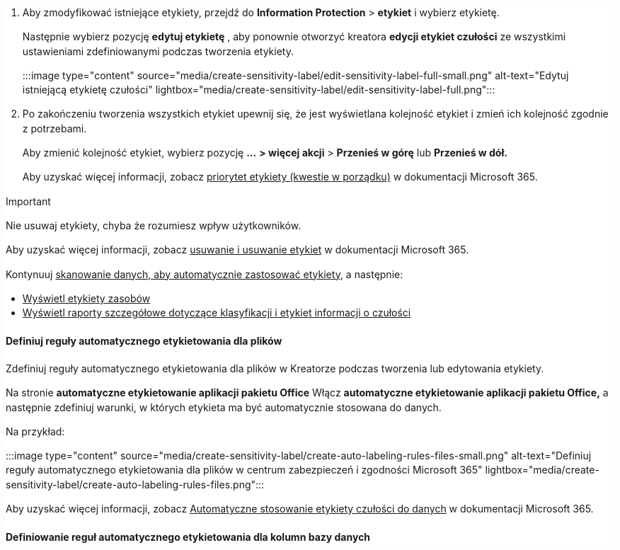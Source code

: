 1. Aby zmodyfikować istniejące etykiety, przejdź do **Information Protection**  >  **etykiet** i wybierz etykietę. 

    Następnie wybierz pozycję **edytuj etykietę** , aby ponownie otworzyć kreatora **edycji etykiet czułości** ze wszystkimi ustawieniami zdefiniowanymi podczas tworzenia etykiety.

    :::image type="content" source="media/create-sensitivity-label/edit-sensitivity-label-full-small.png" alt-text="Edytuj istniejącą etykietę czułości" lightbox="media/create-sensitivity-label/edit-sensitivity-label-full.png":::

1. Po zakończeniu tworzenia wszystkich etykiet upewnij się, że jest wyświetlana kolejność etykiet i zmień ich kolejność zgodnie z potrzebami. 

    Aby zmienić kolejność etykiet, wybierz pozycję **...** **> więcej akcji**  >  **Przenieś w górę** lub **Przenieś w dół.** 

    Aby uzyskać więcej informacji, zobacz [priorytet etykiety (kwestie w porządku)](/microsoft-365/compliance/sensitivity-labels#label-priority-order-matters) w dokumentacji Microsoft 365.

> [!IMPORTANT]
> Nie usuwaj etykiety, chyba że rozumiesz wpływ użytkowników. 
>
> Aby uzyskać więcej informacji, zobacz [usuwanie i usuwanie etykiet](/microsoft-365/compliance/create-sensitivity-labels#removing-and-deleting-labels) w dokumentacji Microsoft 365.

Kontynuuj [skanowanie danych, aby automatycznie zastosować etykiety](#scan-your-data-to-apply-labels-automatically), a następnie:

- [Wyświetl etykiety zasobów](#view-labels-on-assets)
- [Wyświetl raporty szczegółowe dotyczące klasyfikacji i etykiet informacji o czułości](#view-insight-reports-for-the-classifications-and-sensitivity-labels)

#### <a name="define-auto-labeling-rules-for-files"></a>Definiuj reguły automatycznego etykietowania dla plików

Zdefiniuj reguły automatycznego etykietowania dla plików w Kreatorze podczas tworzenia lub edytowania etykiety. 

Na stronie **automatyczne etykietowanie aplikacji pakietu Office** Włącz **automatyczne etykietowanie aplikacji pakietu Office,** a następnie zdefiniuj warunki, w których etykieta ma być automatycznie stosowana do danych.

Na przykład:

:::image type="content" source="media/create-sensitivity-label/create-auto-labeling-rules-files-small.png" alt-text="Definiuj reguły automatycznego etykietowania dla plików w centrum zabezpieczeń i zgodności Microsoft 365" lightbox="media/create-sensitivity-label/create-auto-labeling-rules-files.png":::
 
Aby uzyskać więcej informacji, zobacz [Automatyczne stosowanie etykiety czułości do danych](/microsoft-365/compliance/apply-sensitivity-label-automatically#how-to-configure-auto-labeling-for-office-apps) w dokumentacji Microsoft 365. 

#### <a name="define-auto-labeling-rules-for-database-columns"></a>Definiowanie reguł automatycznego etykietowania dla kolumn bazy danych
